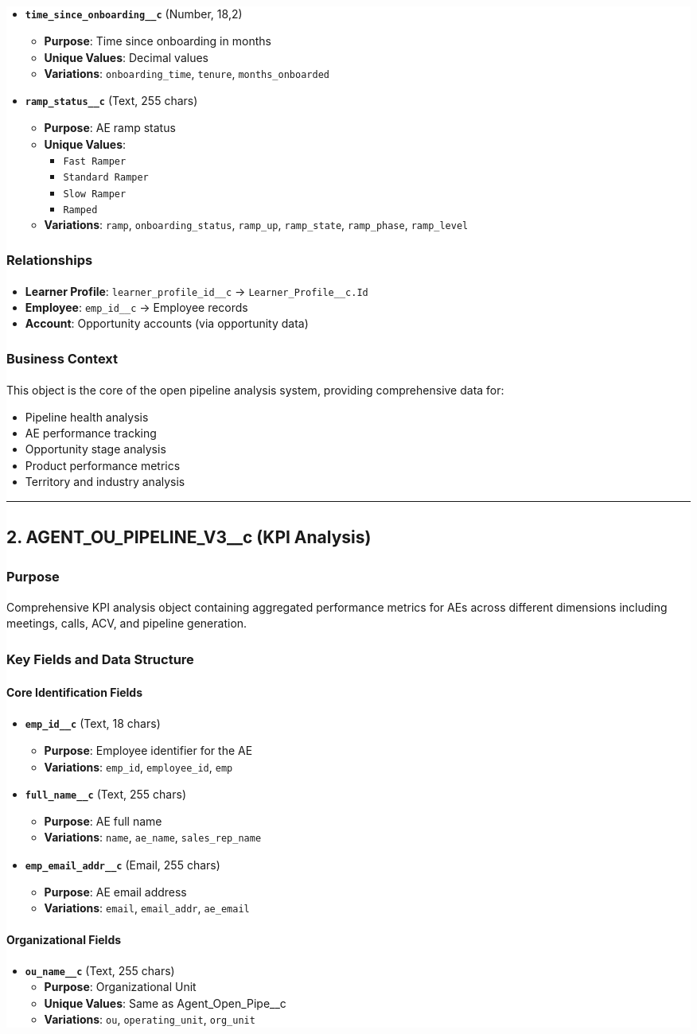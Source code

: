 - **`time_since_onboarding__c`** (Number, 18,2)
  - **Purpose**: Time since onboarding in months
  - **Unique Values**: Decimal values
  - **Variations**: `onboarding_time`, `tenure`, `months_onboarded`

- **`ramp_status__c`** (Text, 255 chars)
  - **Purpose**: AE ramp status
  - **Unique Values**: 
    - `Fast Ramper`
    - `Standard Ramper`
    - `Slow Ramper`
    - `Ramped`
  - **Variations**: `ramp`, `onboarding_status`, `ramp_up`, `ramp_state`, `ramp_phase`, `ramp_level`

### Relationships
- **Learner Profile**: `learner_profile_id__c` → `Learner_Profile__c.Id`
- **Employee**: `emp_id__c` → Employee records
- **Account**: Opportunity accounts (via opportunity data)

### Business Context
This object is the core of the open pipeline analysis system, providing comprehensive data for:
- Pipeline health analysis
- AE performance tracking
- Opportunity stage analysis
- Product performance metrics
- Territory and industry analysis

---

## 2. AGENT_OU_PIPELINE_V3__c (KPI Analysis)

### Purpose
Comprehensive KPI analysis object containing aggregated performance metrics for AEs across different dimensions including meetings, calls, ACV, and pipeline generation.

### Key Fields and Data Structure

#### Core Identification Fields
- **`emp_id__c`** (Text, 18 chars)
  - **Purpose**: Employee identifier for the AE
  - **Variations**: `emp_id`, `employee_id`, `emp`

- **`full_name__c`** (Text, 255 chars)
  - **Purpose**: AE full name
  - **Variations**: `name`, `ae_name`, `sales_rep_name`

- **`emp_email_addr__c`** (Email, 255 chars)
  - **Purpose**: AE email address
  - **Variations**: `email`, `email_addr`, `ae_email`

#### Organizational Fields
- **`ou_name__c`** (Text, 255 chars)
  - **Purpose**: Organizational Unit
  - **Unique Values**: Same as Agent_Open_Pipe__c
  - **Variations**: `ou`, `operating_unit`, `org_unit`
